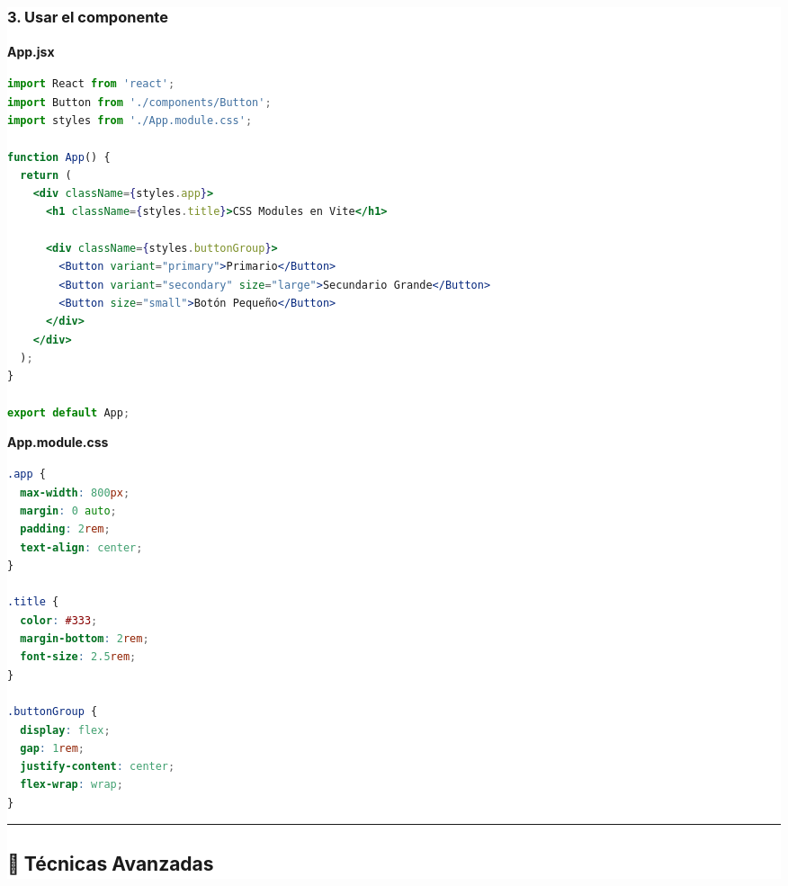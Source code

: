 ### 3. Usar el componente

**App.jsx**
```jsx
import React from 'react';
import Button from './components/Button';
import styles from './App.module.css';

function App() {
  return (
    <div className={styles.app}>
      <h1 className={styles.title}>CSS Modules en Vite</h1>
      
      <div className={styles.buttonGroup}>
        <Button variant="primary">Primario</Button>
        <Button variant="secondary" size="large">Secundario Grande</Button>
        <Button size="small">Botón Pequeño</Button>
      </div>
    </div>
  );
}

export default App;
```

**App.module.css**
```css
.app {
  max-width: 800px;
  margin: 0 auto;
  padding: 2rem;
  text-align: center;
}

.title {
  color: #333;
  margin-bottom: 2rem;
  font-size: 2.5rem;
}

.buttonGroup {
  display: flex;
  gap: 1rem;
  justify-content: center;
  flex-wrap: wrap;
}
```

---

## 🔧 Técnicas Avanzadas

